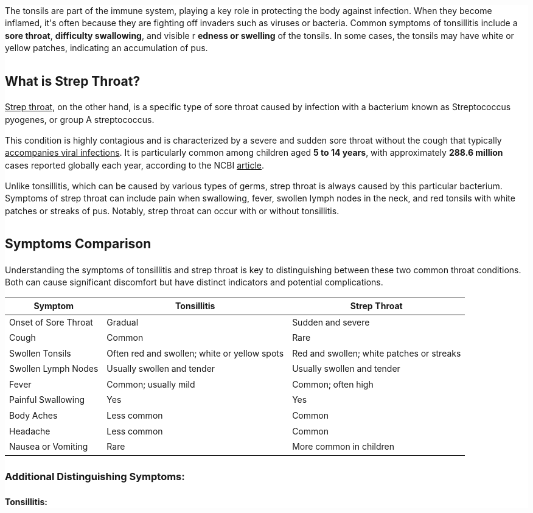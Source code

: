 The tonsils are part of the immune system, playing a key role in protecting the body against infection. When they become inflamed, it's often because they are fighting off invaders such as viruses or bacteria. Common symptoms of tonsillitis include a **sore throat**, **difficulty swallowing**, and visible r **edness or swelling** of the tonsils. In some cases, the tonsils may have white or yellow patches, indicating an accumulation of pus.

## What is Strep Throat?

[Strep throat](https://docus.ai/symptoms-guide/throat-herpes-vs-strep-throat), on the other hand, is a specific type of sore throat caused by infection with a bacterium known as Streptococcus pyogenes, or group A streptococcus.

This condition is highly contagious and is characterized by a severe and sudden sore throat without the cough that typically [accompanies viral infections](https://docus.ai/symptoms-guide/strep-throat-and-covid#what-you-need-to-know-about-strep-throat-and-covid-19). It is particularly common among children aged **5 to 14 years**, with approximately **288.6 million** cases reported globally each year, according to the NCBI [article](https://www.ncbi.nlm.nih.gov/pmc/articles/PMC9124702/#:~:text=We%20estimated%20that%20288.6%20million,over%20a%2012%2Dmonth%20period.).

Unlike tonsillitis, which can be caused by various types of germs, strep throat is always caused by this particular bacterium. Symptoms of strep throat can include pain when swallowing, fever, swollen lymph nodes in the neck, and red tonsils with white patches or streaks of pus. Notably, strep throat can occur with or without tonsillitis.

## Symptoms Comparison

Understanding the symptoms of tonsillitis and strep throat is key to distinguishing between these two common throat conditions. Both can cause significant discomfort but have distinct indicators and potential complications.

| Symptom | Tonsillitis | Strep Throat |
| --- | --- | --- |
| Onset of Sore Throat | Gradual | Sudden and severe |
| Cough | Common | Rare |
| Swollen Tonsils | Often red and swollen; white or yellow spots | Red and swollen; white patches or streaks |
| Swollen Lymph Nodes | Usually swollen and tender | Usually swollen and tender |
| Fever | Common; usually mild | Common; often high |
| Painful Swallowing | Yes | Yes |
| Body Aches | Less common | Common |
| Headache | Less common | Common |
| Nausea or Vomiting | Rare | More common in children |

### Additional Distinguishing Symptoms:

#### Tonsillitis:
